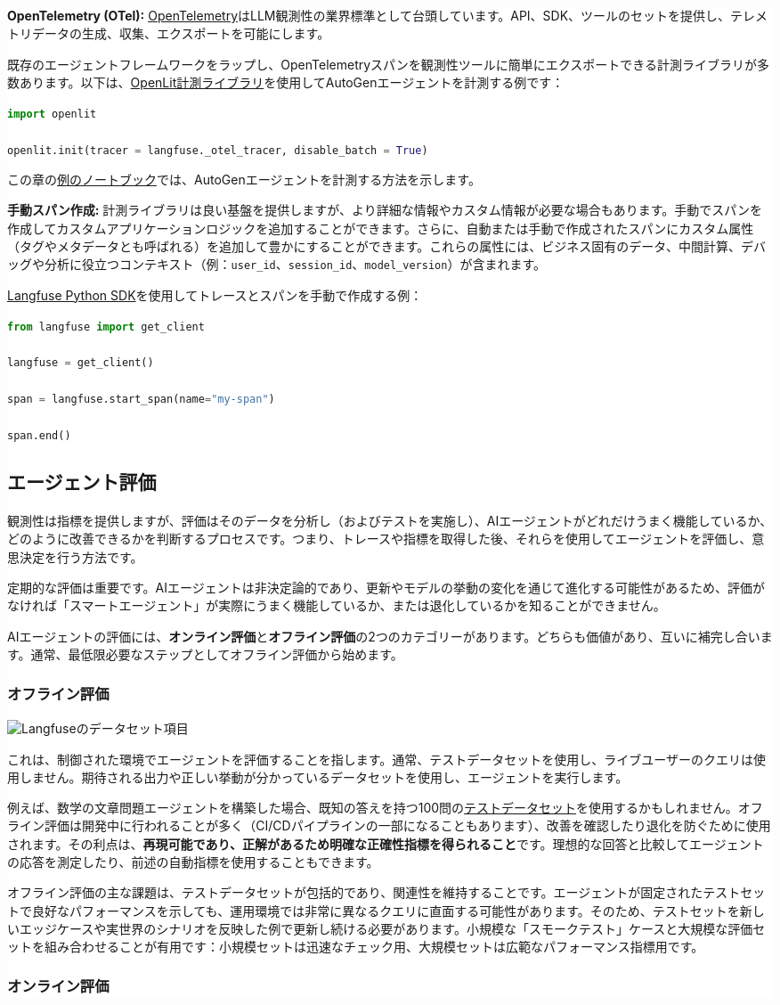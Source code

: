 **OpenTelemetry (OTel):** [OpenTelemetry](https://opentelemetry.io/)はLLM観測性の業界標準として台頭しています。API、SDK、ツールのセットを提供し、テレメトリデータの生成、収集、エクスポートを可能にします。

既存のエージェントフレームワークをラップし、OpenTelemetryスパンを観測性ツールに簡単にエクスポートできる計測ライブラリが多数あります。以下は、[OpenLit計測ライブラリ](https://github.com/openlit/openlit)を使用してAutoGenエージェントを計測する例です：

```python
import openlit

openlit.init(tracer = langfuse._otel_tracer, disable_batch = True)
```

この章の[例のノートブック](./code_samples/10_autogen_evaluation.ipynb)では、AutoGenエージェントを計測する方法を示します。

**手動スパン作成:** 計測ライブラリは良い基盤を提供しますが、より詳細な情報やカスタム情報が必要な場合もあります。手動でスパンを作成してカスタムアプリケーションロジックを追加することができます。さらに、自動または手動で作成されたスパンにカスタム属性（タグやメタデータとも呼ばれる）を追加して豊かにすることができます。これらの属性には、ビジネス固有のデータ、中間計算、デバッグや分析に役立つコンテキスト（例：`user_id`、`session_id`、`model_version`）が含まれます。

[Langfuse Python SDK](https://langfuse.com/docs/sdk/python/sdk-v3)を使用してトレースとスパンを手動で作成する例：

```python
from langfuse import get_client
 
langfuse = get_client()
 
span = langfuse.start_span(name="my-span")
 
span.end()
```

## エージェント評価

観測性は指標を提供しますが、評価はそのデータを分析し（およびテストを実施し）、AIエージェントがどれだけうまく機能しているか、どのように改善できるかを判断するプロセスです。つまり、トレースや指標を取得した後、それらを使用してエージェントを評価し、意思決定を行う方法です。

定期的な評価は重要です。AIエージェントは非決定論的であり、更新やモデルの挙動の変化を通じて進化する可能性があるため、評価がなければ「スマートエージェント」が実際にうまく機能しているか、または退化しているかを知ることができません。

AIエージェントの評価には、**オンライン評価**と**オフライン評価**の2つのカテゴリーがあります。どちらも価値があり、互いに補完し合います。通常、最低限必要なステップとしてオフライン評価から始めます。

### オフライン評価

![Langfuseのデータセット項目](https://langfuse.com/images/cookbook/example-autogen-evaluation/example-dataset.png)

これは、制御された環境でエージェントを評価することを指します。通常、テストデータセットを使用し、ライブユーザーのクエリは使用しません。期待される出力や正しい挙動が分かっているデータセットを使用し、エージェントを実行します。

例えば、数学の文章問題エージェントを構築した場合、既知の答えを持つ100問の[テストデータセット](https://huggingface.co/datasets/gsm8k)を使用するかもしれません。オフライン評価は開発中に行われることが多く（CI/CDパイプラインの一部になることもあります）、改善を確認したり退化を防ぐために使用されます。その利点は、**再現可能であり、正解があるため明確な正確性指標を得られること**です。理想的な回答と比較してエージェントの応答を測定したり、前述の自動指標を使用することもできます。

オフライン評価の主な課題は、テストデータセットが包括的であり、関連性を維持することです。エージェントが固定されたテストセットで良好なパフォーマンスを示しても、運用環境では非常に異なるクエリに直面する可能性があります。そのため、テストセットを新しいエッジケースや実世界のシナリオを反映した例で更新し続ける必要があります。小規模な「スモークテスト」ケースと大規模な評価セットを組み合わせることが有用です：小規模セットは迅速なチェック用、大規模セットは広範なパフォーマンス指標用です。

### オンライン評価

